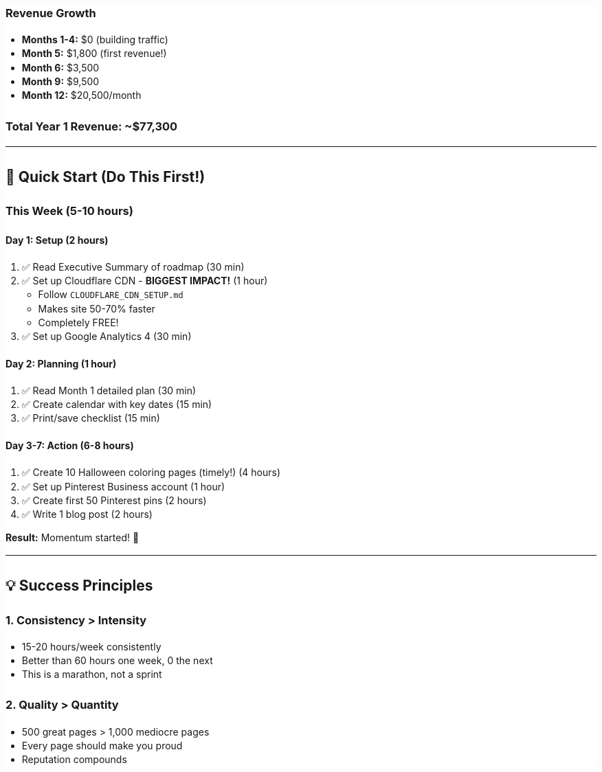 ### Revenue Growth
- **Months 1-4:** $0 (building traffic)
- **Month 5:** $1,800 (first revenue!)
- **Month 6:** $3,500
- **Month 9:** $9,500
- **Month 12:** $20,500/month

### Total Year 1 Revenue: ~$77,300

---

## 🚀 Quick Start (Do This First!)

### This Week (5-10 hours)

#### Day 1: Setup (2 hours)
1. ✅ Read Executive Summary of roadmap (30 min)
2. ✅ Set up Cloudflare CDN - **BIGGEST IMPACT!** (1 hour)
   - Follow `CLOUDFLARE_CDN_SETUP.md`
   - Makes site 50-70% faster
   - Completely FREE!
3. ✅ Set up Google Analytics 4 (30 min)

#### Day 2: Planning (1 hour)
1. ✅ Read Month 1 detailed plan (30 min)
2. ✅ Create calendar with key dates (15 min)
3. ✅ Print/save checklist (15 min)

#### Day 3-7: Action (6-8 hours)
1. ✅ Create 10 Halloween coloring pages (timely!) (4 hours)
2. ✅ Set up Pinterest Business account (1 hour)
3. ✅ Create first 50 Pinterest pins (2 hours)
4. ✅ Write 1 blog post (2 hours)

**Result:** Momentum started! 🎉

---

## 💡 Success Principles

### 1. Consistency > Intensity
- 15-20 hours/week consistently
- Better than 60 hours one week, 0 the next
- This is a marathon, not a sprint

### 2. Quality > Quantity
- 500 great pages > 1,000 mediocre pages
- Every page should make you proud
- Reputation compounds
